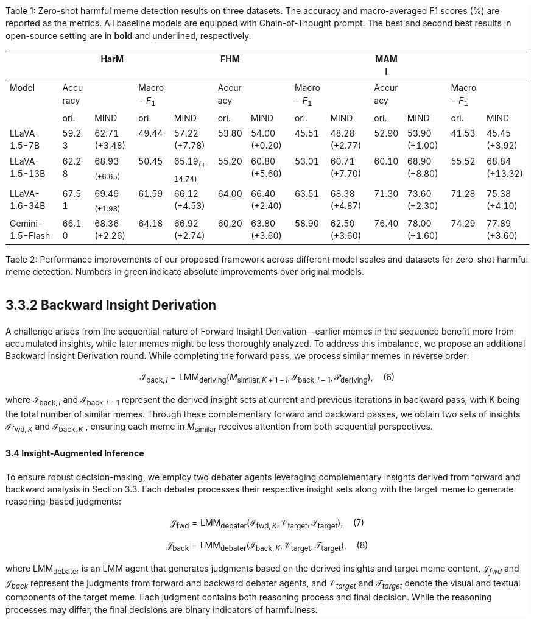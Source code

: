 Table 1: Zero-shot harmful meme detection results on three datasets. The accuracy and macro-averaged F1 scores (%) are reported as the metrics. All baseline models are equipped with Chain-of-Thought prompt. The best and second best results in open-source setting are in **bold** and <u>underlined</u>, respectively.

<span id="page-4-2"></span>

|                  |          | HarM                     |              |                    | FHM      |               |              |               | MAMI     |               |              |                |
|------------------|----------|--------------------------|--------------|--------------------|----------|---------------|--------------|---------------|----------|---------------|--------------|----------------|
| Model            | Accuracy |                          | Macro- $F_1$ |                    | Accuracy |               | Macro- $F_1$ |               | Accuracy |               | Macro- $F_1$ |                |
|                  | ori.     | MIND                     | ori.         | MIND               | ori.     | MIND          | ori.         | MIND          | ori.     | MIND          | ori.         | MIND           |
| LLaVA-1.5-7B     | 59.23    | 62.71 (+3.48)            | 49.44        | 57.22 (+7.78)      | 53.80    | 54.00 (+0.20) | 45.51        | 48.28 (+2.77) | 52.90    | 53.90 (+1.00) | 41.53        | 45.45 (+3.92)  |
| LLaVA-1.5-13B    | 62.28    | 68.93 <sub>(+6.65)</sub> | 50.45        | $65.19_{(+14.74)}$ | 55.20    | 60.80 (+5.60) | 53.01        | 60.71 (+7.70) | 60.10    | 68.90 (+8.80) | 55.52        | 68.84 (+13.32) |
| LLaVA-1.6-34B    | 67.51    | 69.49 <sub>(+1.98)</sub> | 61.59        | 66.12 (+4.53)      | 64.00    | 66.40 (+2.40) | 63.51        | 68.38 (+4.87) | 71.30    | 73.60 (+2.30) | 71.28        | 75.38 (+4.10)  |
| Gemini-1.5-Flash | 66.10    | 68.36 (+2.26)            | 64.18        | 66.92 (+2.74)      | 60.20    | 63.80 (+3.60) | 58.90        | 62.50 (+3.60) | 76.40    | 78.00 (+1.60) | 74.29        | 77.89 (+3.60)  |

Table 2: Performance improvements of our proposed framework across different model scales and datasets for zero-shot harmful meme detection. Numbers in green indicate absolute improvements over original models.

## 3.3.2 Backward Insight Derivation

A challenge arises from the sequential nature of Forward Insight Derivation—earlier memes in the sequence benefit more from accumulated insights, while later memes might be less thoroughly analyzed. To address this imbalance, we propose an additional Backward Insight Derivation round. While completing the forward pass, we process similar memes in reverse order:

$$\mathcal{I}_{\text{back},i} = \text{LMM}_{\text{deriving}}(M_{\text{similar},K+1-i}, \mathcal{I}_{\text{back},i-1}, \mathcal{P}_{\text{deriving}}), \quad (6)$$

where  $\mathcal{I}_{\text{back},i}$  and  $\mathcal{I}_{\text{back},i-1}$  represent the derived insight sets at current and previous iterations in backward pass, with K being the total number of similar memes. Through these complementary forward and backward passes, we obtain two sets of insights  $\mathcal{I}_{\text{fwd},K}$  and  $\mathcal{I}_{\text{back},K}$ , ensuring each meme in  $M_{\text{similar}}$  receives attention from both sequential perspectives.

#### <span id="page-4-0"></span>3.4 Insight-Augmented Inference

To ensure robust decision-making, we employ two debater agents leveraging complementary insights derived from forward and backward analysis in Section 3.3. Each debater processes their respective insight sets along with the target meme to generate reasoning-based judgments:

$$\mathcal{J}_{\text{fwd}} = \text{LMM}_{\text{debater}}(\mathcal{I}_{\text{fwd},K}, \mathcal{V}_{\text{target}}, \mathcal{T}_{\text{target}}), \quad (7)$$

$$\mathcal{J}_{\text{back}} = \text{LMM}_{\text{debater}}(\mathcal{I}_{\text{back},K}, \mathcal{V}_{\text{target}}, \mathcal{T}_{\text{target}}), \quad (8)$$

where LMM<sub>debater</sub> is an LMM agent that generates judgments based on the derived insights and target meme content,  $\mathcal{J}_{fwd}$  and  $\mathcal{J}_{back}$  represent the judgments from forward and backward debater agents, and  $\mathcal{V}_{target}$  and  $\mathcal{T}_{target}$  denote the visual and textual components of the target meme. Each judgment contains both reasoning process and final decision. While the reasoning processes may differ, the final decisions are binary indicators of harmfulness.
